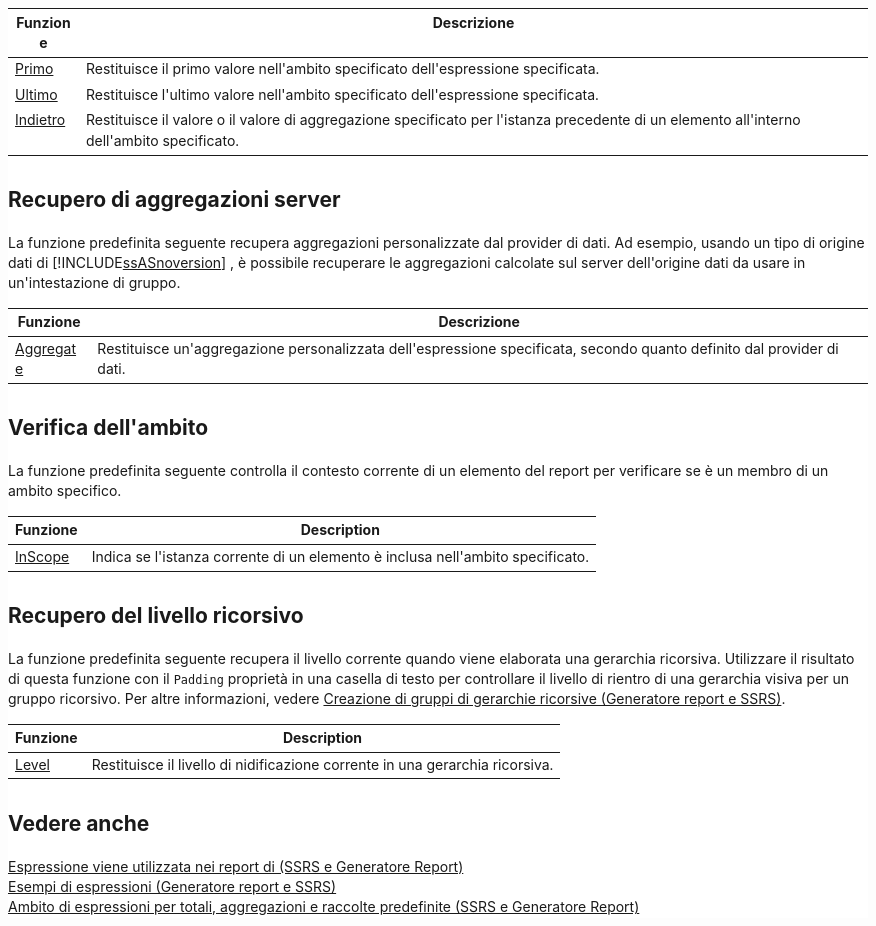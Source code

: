 |**Funzione**|**Descrizione**|  
|------------------|---------------------|  
|[Primo](report-builder-functions-first-function.md)|Restituisce il primo valore nell'ambito specificato dell'espressione specificata.|  
|[Ultimo](report-builder-functions-last-function.md)|Restituisce l'ultimo valore nell'ambito specificato dell'espressione specificata.|  
|[Indietro](report-builder-functions-previous-function.md)|Restituisce il valore o il valore di aggregazione specificato per l'istanza precedente di un elemento all'interno dell'ambito specificato.|  
  
##  <a name="RetrievingServerAggregates"></a> Recupero di aggregazioni server  
 La funzione predefinita seguente recupera aggregazioni personalizzate dal provider di dati. Ad esempio, usando un tipo di origine dati di [!INCLUDE[ssASnoversion](../../includes/ssasnoversion-md.md)] , è possibile recuperare le aggregazioni calcolate sul server dell'origine dati da usare in un'intestazione di gruppo.  
  
|**Funzione**|**Descrizione**|  
|------------------|---------------------|  
|[Aggregate](report-builder-functions-aggregate-function.md)|Restituisce un'aggregazione personalizzata dell'espressione specificata, secondo quanto definito dal provider di dati.|  
  
##  <a name="TestingforScope"></a> Verifica dell'ambito  
 La funzione predefinita seguente controlla il contesto corrente di un elemento del report per verificare se è un membro di un ambito specifico.  
  
|Funzione|Description|  
|--------------|-----------------|  
|[InScope](report-builder-functions-inscope-function.md)|Indica se l'istanza corrente di un elemento è inclusa nell'ambito specificato.|  
  
##  <a name="RetrievingRecursiveLevel"></a> Recupero del livello ricorsivo  
 La funzione predefinita seguente recupera il livello corrente quando viene elaborata una gerarchia ricorsiva. Utilizzare il risultato di questa funzione con il `Padding` proprietà in una casella di testo per controllare il livello di rientro di una gerarchia visiva per un gruppo ricorsivo. Per altre informazioni, vedere [Creazione di gruppi di gerarchie ricorsive &#40;Generatore report e SSRS&#41;](creating-recursive-hierarchy-groups-report-builder-and-ssrs.md).  
  
|Funzione|Description|  
|--------------|-----------------|  
|[Level](report-builder-functions-level-function.md)|Restituisce il livello di nidificazione corrente in una gerarchia ricorsiva.|  
  
## <a name="see-also"></a>Vedere anche  
 [Espressione viene utilizzata nei report di &#40;SSRS e Generatore Report&#41;](expression-uses-in-reports-report-builder-and-ssrs.md)   
 [Esempi di espressioni &#40;Generatore report e SSRS&#41;](expression-examples-report-builder-and-ssrs.md)   
 [Ambito di espressioni per totali, aggregazioni e raccolte predefinite &#40;SSRS e Generatore Report&#41;](expression-scope-for-totals-aggregates-and-built-in-collections.md)  
  
  